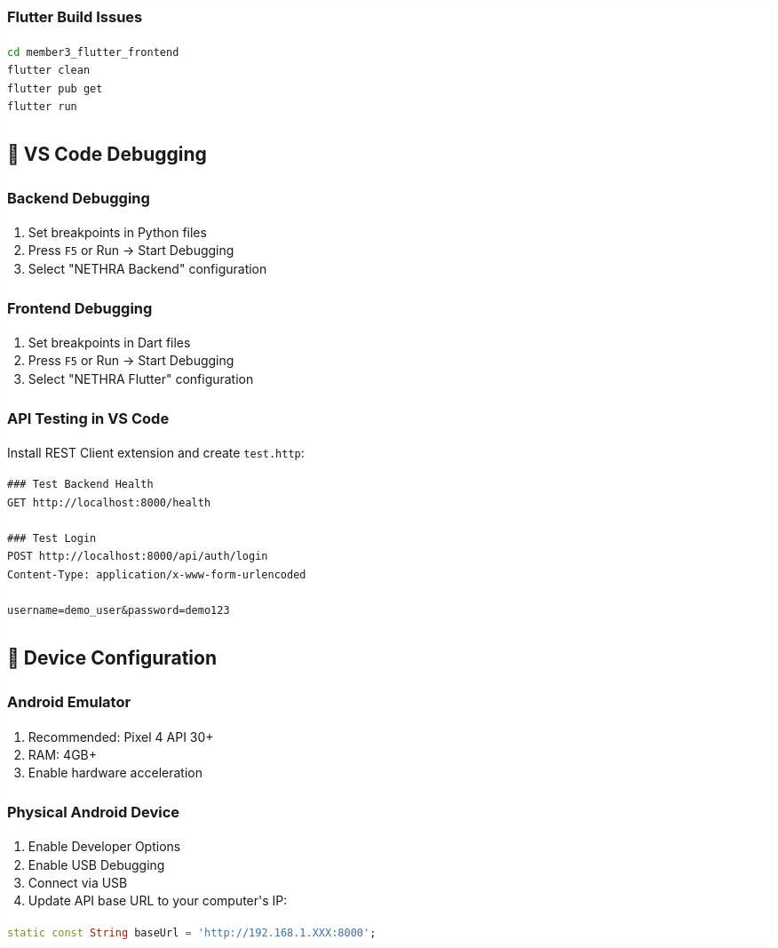 ### Flutter Build Issues
```cmd
cd member3_flutter_frontend
flutter clean
flutter pub get
flutter run
```

## 🎯 VS Code Debugging

### Backend Debugging
1. Set breakpoints in Python files
2. Press `F5` or Run → Start Debugging
3. Select "NETHRA Backend" configuration

### Frontend Debugging
1. Set breakpoints in Dart files
2. Press `F5` or Run → Start Debugging
3. Select "NETHRA Flutter" configuration

### API Testing in VS Code
Install REST Client extension and create `test.http`:
```http
### Test Backend Health
GET http://localhost:8000/health

### Test Login
POST http://localhost:8000/api/auth/login
Content-Type: application/x-www-form-urlencoded

username=demo_user&password=demo123
```

## 📱 Device Configuration

### Android Emulator
1. Recommended: Pixel 4 API 30+
2. RAM: 4GB+
3. Enable hardware acceleration

### Physical Android Device
1. Enable Developer Options
2. Enable USB Debugging
3. Connect via USB
4. Update API base URL to your computer's IP:
```dart
static const String baseUrl = 'http://192.168.1.XXX:8000';
```
